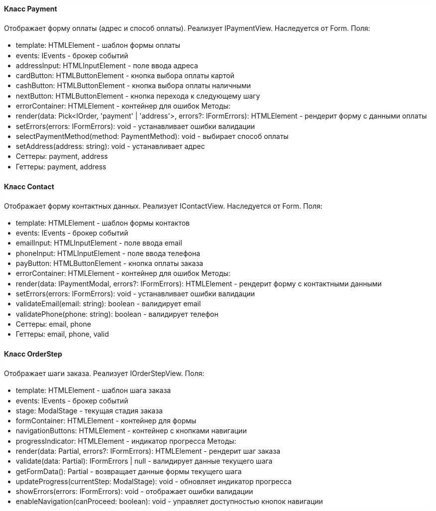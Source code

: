 
#### Класс Payment
Отображает форму оплаты (адрес и способ оплаты). Реализует IPaymentView.
Наследуется от Form.
Поля:
- template: HTMLElement - шаблон формы оплаты
- events: IEvents - брокер событий
- addressInput: HTMLInputElement - поле ввода адреса
- cardButton: HTMLButtonElement - кнопка выбора оплаты картой
- cashButton: HTMLButtonElement - кнопка выбора оплаты наличными
- nextButton: HTMLButtonElement - кнопка перехода к следующему шагу
- errorContainer: HTMLElement - контейнер для ошибок
Методы:
- render(data: Pick<IOrder, 'payment' | 'address'>, errors?: IFormErrors): HTMLElement - рендерит форму с данными оплаты
-  setErrors(errors: IFormErrors): void - устанавливает ошибки валидации
-  selectPaymentMethod(method: PaymentMethod): void - выбирает способ оплаты
-  setAddress(address: string): void - устанавливает адрес
-  Сеттеры: payment, address
 - Геттеры: payment, address

#### Класс Contact
Отображает форму контактных данных. Реализует IContactView.
Наследуется от Form.
Поля:
- template: HTMLElement - шаблон формы контактов
- events: IEvents - брокер событий
- emailInput: HTMLInputElement - поле ввода email
- phoneInput: HTMLInputElement - поле ввода телефона
- payButton: HTMLButtonElement - кнопка оплаты заказа
- errorContainer: HTMLElement - контейнер для ошибок
Методы:
- render(data: IPaymentModal, errors?: IFormErrors): HTMLElement - рендерит форму с контактными данными
- setErrors(errors: IFormErrors): void - устанавливает ошибки валидации
- validateEmail(email: string): boolean - валидирует email
- validatePhone(phone: string): boolean - валидирует телефон
- Сеттеры: email, phone
- Геттеры: email, phone, valid

#### Класс OrderStep
Отображает шаги заказа. Реализует IOrderStepView.
Поля:
- template: HTMLElement - шаблон шага заказа
- events: IEvents - брокер событий
- stage: ModalStage - текущая стадия заказа
- formContainer: HTMLElement - контейнер для формы
- navigationButtons: HTMLElement - контейнер с кнопками навигации
- progressIndicator: HTMLElement - индикатор прогресса
Методы:
- render(data: Partial, errors?: IFormErrors): HTMLElement - рендерит шаг заказа
- validate(data: Partial<IOrder>): IFormErrors | null - валидирует данные текущего шага
- getFormData(): Partial<IOrder> - возвращает данные формы текущего шага
- updateProgress(currentStep: ModalStage): void - обновляет индикатор прогресса
- showErrors(errors: IFormErrors): void - отображает ошибки валидации
- enableNavigation(canProceed: boolean): void - управляет доступностью кнопок навигации
